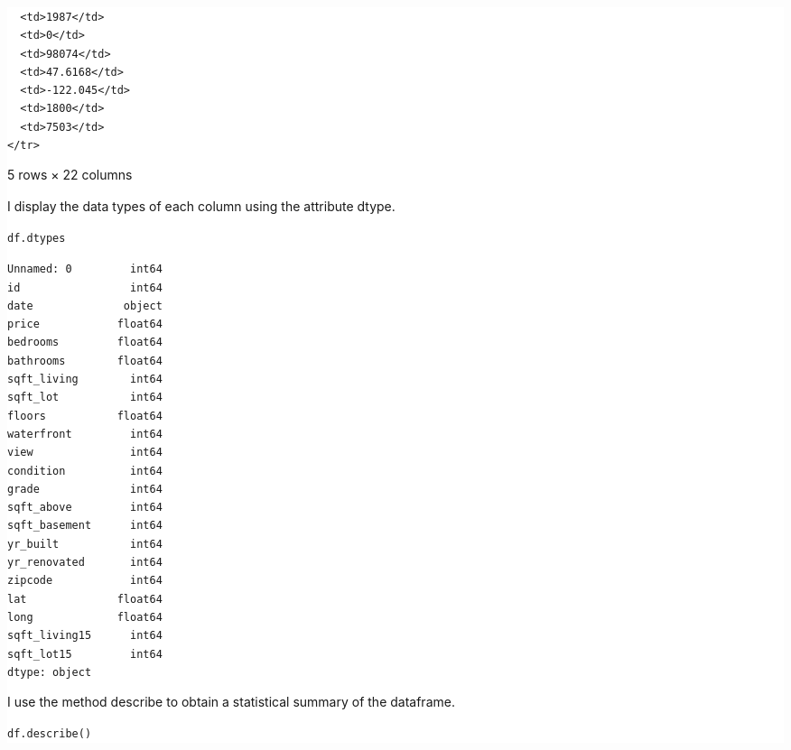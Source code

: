       <td>1987</td>
      <td>0</td>
      <td>98074</td>
      <td>47.6168</td>
      <td>-122.045</td>
      <td>1800</td>
      <td>7503</td>
    </tr>
  </tbody>
</table>
<p>5 rows × 22 columns</p>
</div>



I display the data types of each column using the attribute dtype. 


```python
df.dtypes
```




    Unnamed: 0         int64
    id                 int64
    date              object
    price            float64
    bedrooms         float64
    bathrooms        float64
    sqft_living        int64
    sqft_lot           int64
    floors           float64
    waterfront         int64
    view               int64
    condition          int64
    grade              int64
    sqft_above         int64
    sqft_basement      int64
    yr_built           int64
    yr_renovated       int64
    zipcode            int64
    lat              float64
    long             float64
    sqft_living15      int64
    sqft_lot15         int64
    dtype: object



I use the method describe to obtain a statistical summary of the dataframe.


```python
df.describe()
```

